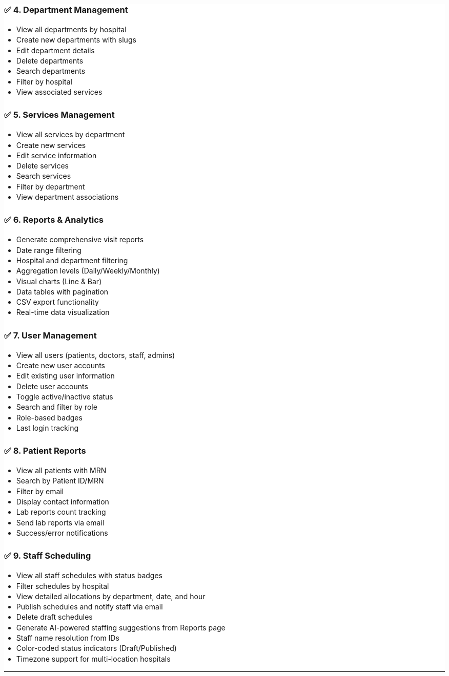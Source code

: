 ### ✅ **4. Department Management**
- View all departments by hospital
- Create new departments with slugs
- Edit department details
- Delete departments
- Search departments
- Filter by hospital
- View associated services

### ✅ **5. Services Management**
- View all services by department
- Create new services
- Edit service information
- Delete services
- Search services
- Filter by department
- View department associations

### ✅ **6. Reports & Analytics**
- Generate comprehensive visit reports
- Date range filtering
- Hospital and department filtering
- Aggregation levels (Daily/Weekly/Monthly)
- Visual charts (Line & Bar)
- Data tables with pagination
- CSV export functionality
- Real-time data visualization

### ✅ **7. User Management**
- View all users (patients, doctors, staff, admins)
- Create new user accounts
- Edit existing user information
- Delete user accounts
- Toggle active/inactive status
- Search and filter by role
- Role-based badges
- Last login tracking

### ✅ **8. Patient Reports**
- View all patients with MRN
- Search by Patient ID/MRN
- Filter by email
- Display contact information
- Lab reports count tracking
- Send lab reports via email
- Success/error notifications

### ✅ **9. Staff Scheduling**
- View all staff schedules with status badges
- Filter schedules by hospital
- View detailed allocations by department, date, and hour
- Publish schedules and notify staff via email
- Delete draft schedules
- Generate AI-powered staffing suggestions from Reports page
- Staff name resolution from IDs
- Color-coded status indicators (Draft/Published)
- Timezone support for multi-location hospitals

---